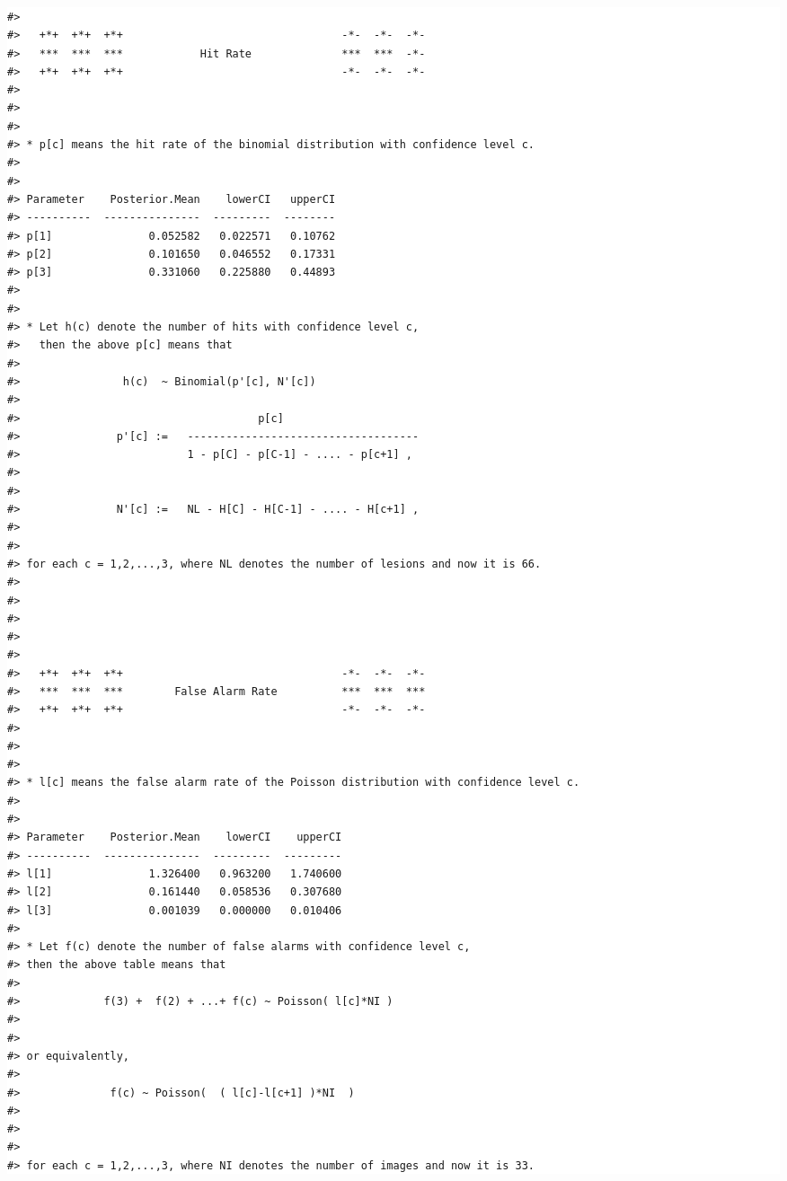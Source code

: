     #> 
    #>   +*+  +*+  +*+                                  -*-  -*-  -*-
    #>   ***  ***  ***            Hit Rate              ***  ***  -*-
    #>   +*+  +*+  +*+                                  -*-  -*-  -*-
    #> 
    #> 
    #> 
    #> * p[c] means the hit rate of the binomial distribution with confidence level c.
    #> 
    #> 
    #> Parameter    Posterior.Mean    lowerCI   upperCI
    #> ----------  ---------------  ---------  --------
    #> p[1]               0.052582   0.022571   0.10762
    #> p[2]               0.101650   0.046552   0.17331
    #> p[3]               0.331060   0.225880   0.44893
    #> 
    #> 
    #> * Let h(c) denote the number of hits with confidence level c,
    #>   then the above p[c] means that
    #> 
    #>                h(c)  ~ Binomial(p'[c], N'[c])
    #> 
    #>                                     p[c]
    #>               p'[c] :=   ------------------------------------
    #>                          1 - p[C] - p[C-1] - .... - p[c+1] ,
    #> 
    #> 
    #>               N'[c] :=   NL - H[C] - H[C-1] - .... - H[c+1] ,
    #> 
    #> 
    #> for each c = 1,2,...,3, where NL denotes the number of lesions and now it is 66.
    #> 
    #>  
    #>  
    #>  
    #> 
    #>   +*+  +*+  +*+                                  -*-  -*-  -*-
    #>   ***  ***  ***        False Alarm Rate          ***  ***  ***
    #>   +*+  +*+  +*+                                  -*-  -*-  -*-
    #> 
    #> 
    #> 
    #> * l[c] means the false alarm rate of the Poisson distribution with confidence level c.
    #> 
    #> 
    #> Parameter    Posterior.Mean    lowerCI    upperCI
    #> ----------  ---------------  ---------  ---------
    #> l[1]               1.326400   0.963200   1.740600
    #> l[2]               0.161440   0.058536   0.307680
    #> l[3]               0.001039   0.000000   0.010406
    #> 
    #> * Let f(c) denote the number of false alarms with confidence level c,
    #> then the above table means that
    #> 
    #>             f(3) +  f(2) + ...+ f(c) ~ Poisson( l[c]*NI ) 
    #> 
    #> 
    #> or equivalently,
    #> 
    #>              f(c) ~ Poisson(  ( l[c]-l[c+1] )*NI  ) 
    #> 
    #> 
    #> 
    #> for each c = 1,2,...,3, where NI denotes the number of images and now it is 33.